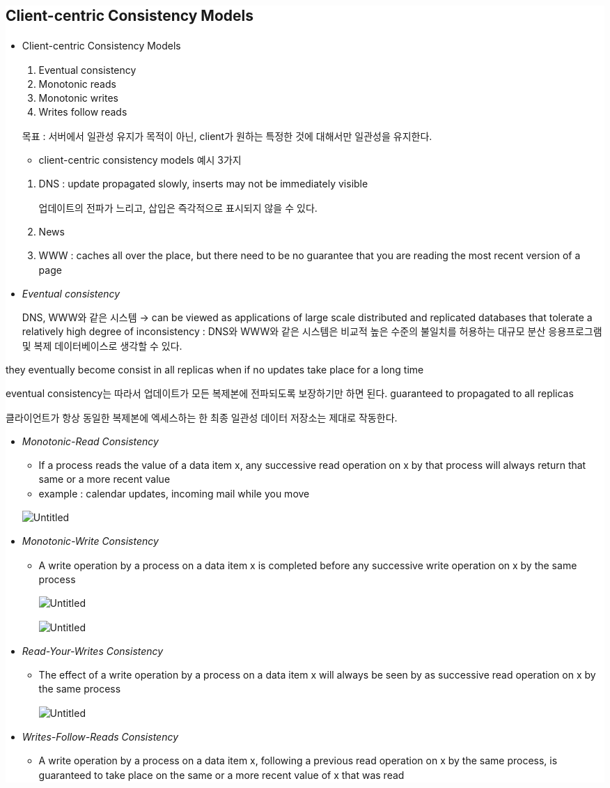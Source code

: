 ## Client-centric Consistency Models

- Client-centric Consistency Models
    1. Eventual consistency
    2. Monotonic reads
    3. Monotonic writes
    4. Writes follow reads
    
    목표 : 서버에서 일관성 유지가 목적이 아닌, client가 원하는 특정한 것에 대해서만 일관성을 유지한다.
    
    - client-centric consistency models 예시 3가지
    1. DNS : update propagated slowly, inserts may not be immediately visible
        
        업데이트의 전파가 느리고, 삽입은 즉각적으로 표시되지 않을 수 있다.
        
    2. News
    3. WWW : caches all over the place, but there need to be no guarantee that you are reading the most recent version of a page
- *Eventual consistency*
    
    DNS, WWW와 같은 시스템 → can be viewed as applications of large scale distributed and replicated databases that tolerate a relatively high degree of inconsistency
    : DNS와 WWW와 같은 시스템은 비교적 높은 수준의 불일치를 허용하는 대규모 분산 응용프로그램 및 복제 데이터베이스로 생각할 수 있다.
    

they eventually become consist in all replicas when if no updates take place for a long time

eventual consistency는 따라서 업데이트가 모든 복제본에 전파되도록 보장하기만 하면 된다. guaranteed to propagated to all replicas

클라이언트가 항상 동일한 복제본에 엑세스하는 한 최종 일관성 데이터 저장소는 제대로 작동한다.

- *Monotonic-Read Consistency*
    - If a process reads the value of a data item x, any successive read operation on x by that process will always return that same or a more recent value
    - example : calendar updates, incoming mail while you move
    
     
    
    ![Untitled](Consistency%20and%20Replication%201f8da0de26fa4910be4b7c474995c220/Untitled%207.png)
    
- *Monotonic-Write Consistency*
    - A write operation by a process on a data item x is completed before any successive write operation on x by the same process
        
        ![Untitled](Consistency%20and%20Replication%201f8da0de26fa4910be4b7c474995c220/Untitled%208.png)
        
        ![Untitled](Consistency%20and%20Replication%201f8da0de26fa4910be4b7c474995c220/Untitled%209.png)
        
- *Read-Your-Writes Consistency*
    - The effect of a write operation by a process on a data item x will always be seen by as successive read operation on x by the same process
        
        ![Untitled](Consistency%20and%20Replication%201f8da0de26fa4910be4b7c474995c220/Untitled%2010.png)
        
- *Writes-Follow-Reads Consistency*
    - A write operation by a process on a data item x, following a previous read operation on x by the same process, is guaranteed to take place on the same or a more recent value of x that was read
        
